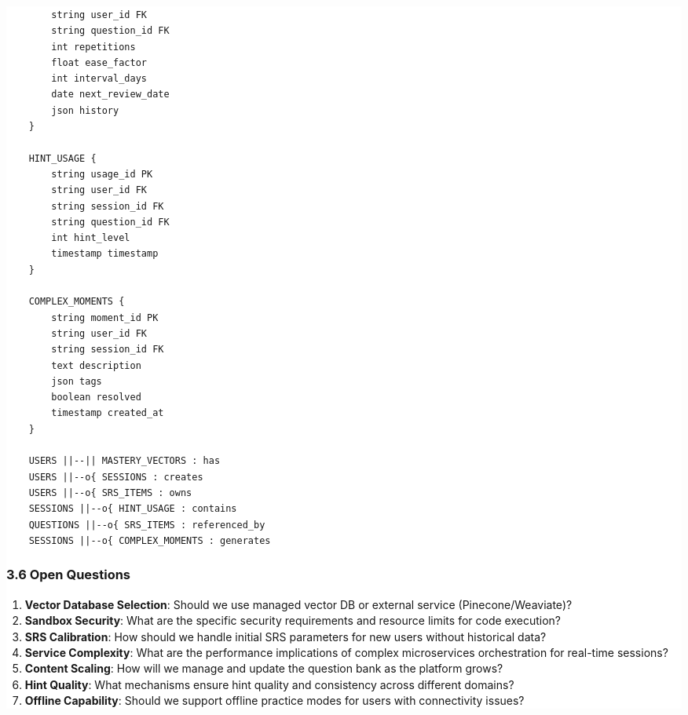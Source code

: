 ```mermaid
        string user_id FK
        string question_id FK
        int repetitions
        float ease_factor
        int interval_days
        date next_review_date
        json history
    }
    
    HINT_USAGE {
        string usage_id PK
        string user_id FK
        string session_id FK
        string question_id FK
        int hint_level
        timestamp timestamp
    }
    
    COMPLEX_MOMENTS {
        string moment_id PK
        string user_id FK
        string session_id FK
        text description
        json tags
        boolean resolved
        timestamp created_at
    }
    
    USERS ||--|| MASTERY_VECTORS : has
    USERS ||--o{ SESSIONS : creates
    USERS ||--o{ SRS_ITEMS : owns
    SESSIONS ||--o{ HINT_USAGE : contains
    QUESTIONS ||--o{ SRS_ITEMS : referenced_by
    SESSIONS ||--o{ COMPLEX_MOMENTS : generates
```

### 3.6 Open Questions

1. **Vector Database Selection**: Should we use managed vector DB or external service (Pinecone/Weaviate)?
2. **Sandbox Security**: What are the specific security requirements and resource limits for code execution?
3. **SRS Calibration**: How should we handle initial SRS parameters for new users without historical data?
4. **Service Complexity**: What are the performance implications of complex microservices orchestration for real-time sessions?
5. **Content Scaling**: How will we manage and update the question bank as the platform grows?
6. **Hint Quality**: What mechanisms ensure hint quality and consistency across different domains?
7. **Offline Capability**: Should we support offline practice modes for users with connectivity issues?
